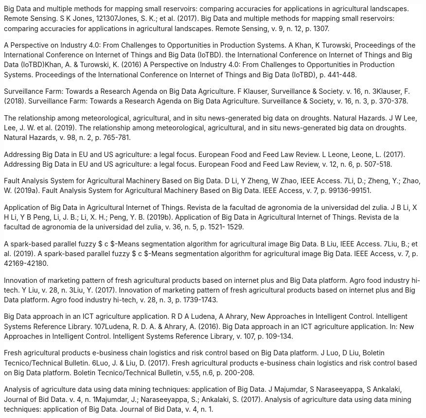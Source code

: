 Big Data and multiple methods for mapping small reservoirs: comparing accuracies for applications in agricultural landscapes. Remote Sensing. S K Jones, 121307Jones, S. K.; et al. (2017). Big Data and multiple methods for mapping small reservoirs: comparing accuracies for applications in agricultural landscapes. Remote Sensing, v. 9, n. 12, p. 1307.

A Perspective on Industry 4.0: From Challenges to Opportunities in Production Systems. A Khan, K Turowski, Proceedings of the International Conference on Internet of Things and Big Data (IoTBD). the International Conference on Internet of Things and Big Data (IoTBD)Khan, A. & Turowski, K. (2016) A Perspective on Industry 4.0: From Challenges to Opportunities in Production Systems. Proceedings of the International Conference on Internet of Things and Big Data (IoTBD), p. 441-448.

Surveillance Farm: Towards a Research Agenda on Big Data Agriculture. F Klauser, Surveillance & Society. v. 16, n. 3Klauser, F. (2018). Surveillance Farm: Towards a Research Agenda on Big Data Agriculture. Surveillance & Society, v. 16, n. 3, p. 370-378.

The relationship among meteorological, agricultural, and in situ news-generated big data on droughts. Natural Hazards. J W Lee, Lee, J. W. et al. (2019). The relationship among meteorological, agricultural, and in situ news-generated big data on droughts. Natural Hazards, v. 98, n. 2, p. 765-781.

Addressing Big Data in EU and US agriculture: a legal focus. European Food and Feed Law Review. L Leone, Leone, L. (2017). Addressing Big Data in EU and US agriculture: a legal focus. European Food and Feed Law Review, v. 12, n. 6, p. 507-518.

Fault Analysis System for Agricultural Machinery Based on Big Data. D Li, Y Zheng, W Zhao, IEEE Access. 7Li, D.; Zheng, Y.; Zhao, W. (2019a). Fault Analysis System for Agricultural Machinery Based on Big Data. IEEE Access, v. 7, p. 99136-99151.

Application of Big Data in Agricultural Internet of Things. Revista de la facultad de agronomia de la universidad del zulia. J B Li, X H Li, Y B Peng, Li, J. B.; Li, X. H.; Peng, Y. B. (2019b). Application of Big Data in Agricultural Internet of Things. Revista de la facultad de agronomia de la universidad del zulia, v. 36, n. 5, p. 1521- 1529.

A spark-based parallel fuzzy $ c $-Means segmentation algorithm for agricultural image Big Data. B Liu, IEEE Access. 7Liu, B.; et al. (2019). A spark-based parallel fuzzy $ c $-Means segmentation algorithm for agricultural image Big Data. IEEE Access, v. 7, p. 42169-42180.

Innovation of marketing pattern of fresh agricultural products based on internet plus and Big Data platform. Agro food industry hi-tech. Y Liu, v. 28, n. 3Liu, Y. (2017). Innovation of marketing pattern of fresh agricultural products based on internet plus and Big Data platform. Agro food industry hi-tech, v. 28, n. 3, p. 1739-1743.

Big Data approach in an ICT agriculture application. R D A Ludena, A Ahrary, New Approaches in Intelligent Control. Intelligent Systems Reference Library. 107Ludena, R. D. A. & Ahrary, A. (2016). Big Data approach in an ICT agriculture application. In: New Approaches in Intelligent Control. Intelligent Systems Reference Library, v. 107, p. 109-134.

Fresh agricultural products e-business chain logistics and risk control based on Big Data platform. J Luo, D Liu, Boletin Tecnico/Technical Bulletin. 6Luo, J. & Liu, D. (2017). Fresh agricultural products e-business chain logistics and risk control based on Big Data platform. Boletin Tecnico/Technical Bulletin, v.55, n.6, p. 200-208.

Analysis of agriculture data using data mining techniques: application of Big Data. J Majumdar, S Naraseeyappa, S Ankalaki, Journal of Bid Data. v. 4, n. 1Majumdar, J.; Naraseeyappa, S.; Ankalaki, S. (2017). Analysis of agriculture data using data mining techniques: application of Big Data. Journal of Bid Data, v. 4, n. 1.
